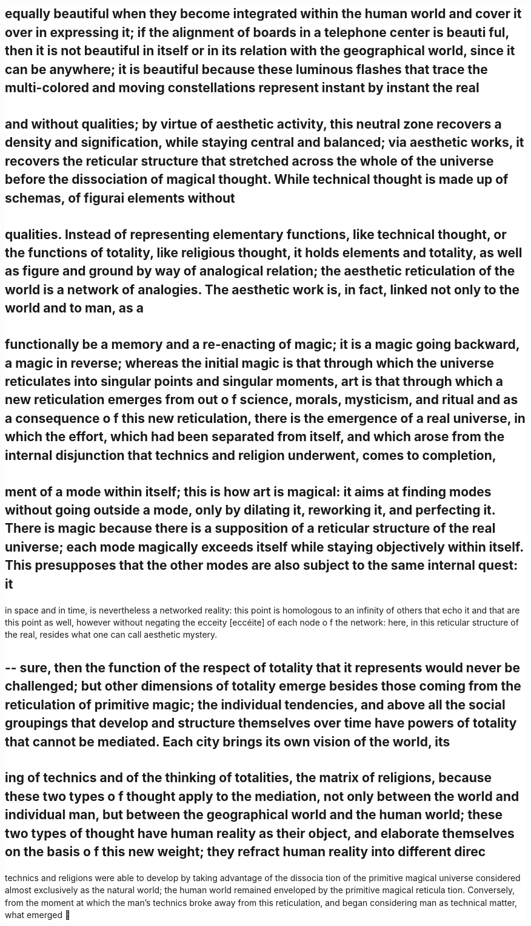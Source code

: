 equally beautiful when they become integrated within the human world and cover
it over in expressing it; if the alignment of boards in a telephone center is beauti­
ful, then it is not beautiful in itself or in its relation with the geographical world,
since it can be anywhere; it is beautiful because these luminous flashes that trace
the multi-colored and moving constellations represent instant by instant the real
--
and without qualities; by virtue of aesthetic activity, this neutral zone recovers a
density and signification, while staying central and balanced; via aesthetic works,
it recovers the reticular structure that stretched across the whole of the universe
before the dissociation of magical thought.
   While technical thought is made up of schemas, of figurai elements without
--
qualities. Instead of representing elementary functions, like technical thought, or
the functions of totality, like religious thought, it holds elements and totality, as
well as figure and ground by way of analogical relation; the aesthetic reticulation of
the world is a network of analogies.
   The aesthetic work is, in fact, linked not only to the world and to man, as a
--
functionally be a memory and a re-enacting of magic; it is a magic going backward,
a magic in reverse; whereas the initial magic is that through which the universe
reticulates into singular points and singular moments, art is that through which a
new reticulation emerges from out o f science, morals, mysticism, and ritual and as
a consequence o f this new reticulation, there is the emergence of a real universe, in
which the effort, which had been separated from itself, and which arose from the
internal disjunction that technics and religion underwent, comes to completion,
--
ment of a mode within itself; this is how art is magical: it aims at finding modes
without going outside a mode, only by dilating it, reworking it, and perfecting
it. There is magic because there is a supposition of a reticular structure of the real
universe; each mode magically exceeds itself while staying objectively within itself.
This presupposes that the other modes are also subject to the same internal quest: it
--
in space and in time, is nevertheless a networked reality: this point is homologous
to an infinity of others that echo it and that are this point as well, however without
negating the ecceity [eccéite] of each node o f the network: here, in this reticular
structure of the real, resides what one can call aesthetic mystery.

--
sure, then the function of the respect of totality that it represents would never be
challenged; but other dimensions of totality emerge besides those coming from
 the reticulation of primitive magic; the individual tendencies, and above all the
social groupings that develop and structure themselves over time have powers of
 totality that cannot be mediated. Each city brings its own vision of the world, its
--
ing of technics and of the thinking of totalities, the matrix of religions, because
these two types o f thought apply to the mediation, not only between the world and
individual man, but between the geographical world and the human world; these
two types of thought have human reality as their object, and elaborate themselves
on the basis o f this new weight; they refract human reality into different direc­
--
 technics and religions were able to develop by taking advantage of the dissocia­
 tion of the primitive magical universe considered almost exclusively as the natural
 world; the human world remained enveloped by the primitive magical reticula­
 tion. Conversely, from the moment at which the man’s technics broke away from
 this reticulation, and began considering man as technical matter, what emerged

